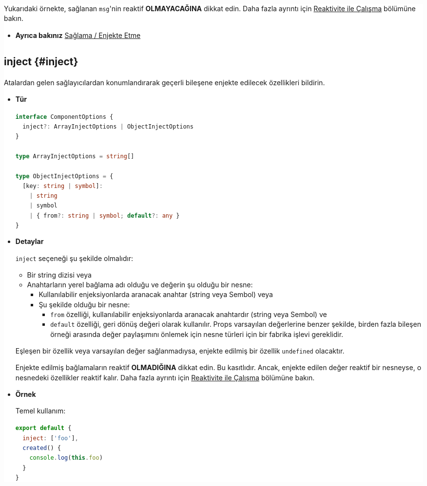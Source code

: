   Yukarıdaki örnekte, sağlanan `msg`'nin reaktif **OLMAYACAĞINA** dikkat edin. Daha fazla ayrıntı için [Reaktivite ile Çalışma](/guide/components/provide-inject#working-with-reactivity) bölümüne bakın.

- **Ayrıca bakınız** [Sağlama / Enjekte Etme](/guide/components/provide-inject)

## inject {#inject}

Atalardan gelen sağlayıcılardan konumlandırarak geçerli bileşene enjekte edilecek özellikleri bildirin.

- **Tür**

  ```ts
  interface ComponentOptions {
    inject?: ArrayInjectOptions | ObjectInjectOptions
  }

  type ArrayInjectOptions = string[]

  type ObjectInjectOptions = {
    [key: string | symbol]:
      | string
      | symbol
      | { from?: string | symbol; default?: any }
  }
  ```

- **Detaylar**

  `inject` seçeneği şu şekilde olmalıdır:

  - Bir string dizisi veya
  - Anahtarların yerel bağlama adı olduğu ve değerin şu olduğu bir nesne:
    - Kullanılabilir enjeksiyonlarda aranacak anahtar (string veya Sembol) veya
    - Şu şekilde olduğu bir nesne:
      - `from` özelliği, kullanılabilir enjeksiyonlarda aranacak anahtardır (string veya Sembol) ve
      - `default` özelliği, geri dönüş değeri olarak kullanılır. Props varsayılan değerlerine benzer şekilde, birden fazla bileşen örneği arasında değer paylaşımını önlemek için nesne türleri için bir fabrika işlevi gereklidir.

  Eşleşen bir özellik veya varsayılan değer sağlanmadıysa, enjekte edilmiş bir özellik `undefined` olacaktır.

  Enjekte edilmiş bağlamaların reaktif **OLMADIĞINA** dikkat edin. Bu kasıtlıdır. Ancak, enjekte edilen değer reaktif bir nesneyse, o nesnedeki özellikler reaktif kalır. Daha fazla ayrıntı için [Reaktivite ile Çalışma](/guide/components/provide-inject#working-with-reactivity) bölümüne bakın.

- **Örnek**

  Temel kullanım:

  ```js
  export default {
    inject: ['foo'],
    created() {
      console.log(this.foo)
    }
  }
  ```
